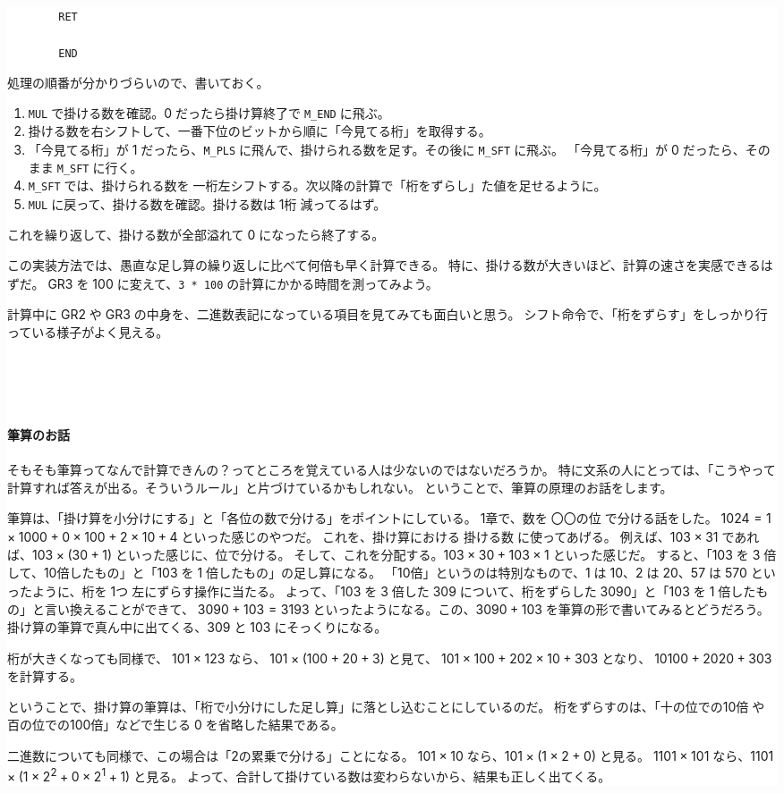 ```CASL
        RET

        END
```

処理の順番が分かりづらいので、書いておく。

1. `MUL` で掛ける数を確認。0 だったら掛け算終了で `M_END` に飛ぶ。
2. 掛ける数を右シフトして、一番下位のビットから順に「今見てる桁」を取得する。
3. 「今見てる桁」が 1 だったら、`M_PLS` に飛んで、掛けられる数を足す。その後に `M_SFT` に飛ぶ。  「今見てる桁」が 0 だったら、そのまま `M_SFT` に行く。
4. `M_SFT` では、掛けられる数を 一桁左シフトする。次以降の計算で「桁をずらし」た値を足せるように。
5. `MUL` に戻って、掛ける数を確認。掛ける数は 1桁 減ってるはず。

これを繰り返して、掛ける数が全部溢れて 0 になったら終了する。

この実装方法では、愚直な足し算の繰り返しに比べて何倍も早く計算できる。
特に、掛ける数が大きいほど、計算の速さを実感できるはずだ。
GR3 を 100 に変えて、`3 * 100` の計算にかかる時間を測ってみよう。

計算中に GR2 や GR3 の中身を、二進数表記になっている項目を見てみても面白いと思う。
シフト命令で、「桁をずらす」をしっかり行っている様子がよく見える。

<br><br><br>

#### 筆算のお話

そもそも筆算ってなんで計算できんの？ってところを覚えている人は少ないのではないだろうか。
特に文系の人にとっては、「こうやって計算すれば答えが出る。そういうルール」と片づけているかもしれない。
ということで、筆算の原理のお話をします。

筆算は、「掛け算を小分けにする」と「各位の数で分ける」をポイントにしている。
1章で、数を 〇〇の位 で分ける話をした。
$1024 = 1 \times 1000 + 0 \times 100 + 2 \times 10 + 4$ といった感じのやつだ。
これを、掛け算における 掛ける数 に使ってあげる。
例えば、$103 \times 31$ であれば、$103 \times (30 + 1)$ といった感じに、位で分ける。
そして、これを分配する。$103 \times 30 + 103 \times 1$ といった感じだ。
すると、「103 を 3 倍して、10倍したもの」と「103 を 1 倍したもの」の足し算になる。
「10倍」というのは特別なもので、1 は 10、2 は 20、57 は 570 といったように、桁を 1つ 左にずらす操作に当たる。
よって、「103 を 3 倍した 309 について、桁をずらした 3090」と「103 を 1 倍したもの」と言い換えることができて、
$3090 + 103 = 3193$ といったようになる。この、$3090 + 103$ を筆算の形で書いてみるとどうだろう。
掛け算の筆算で真ん中に出てくる、309 と 103 にそっくりになる。

桁が大きくなっても同様で、 $101 \times 123$ なら、
$101 \times (100 + 20 + 3)$ と見て、
$101 \times 100 + 202 \times 10 + 303$ となり、
$10100 + 2020 + 303$ を計算する。

ということで、掛け算の筆算は、「桁で小分けにした足し算」に落とし込むことにしているのだ。
桁をずらすのは、「十の位での10倍 や 百の位での100倍」などで生じる 0 を省略した結果である。

二進数についても同様で、この場合は「2の累乗で分ける」ことになる。
$101 \times 10$ なら、$101 \times (1 \times 2 + 0)$ と見る。
$1101 \times 101$ なら、$1101 \times (1 \times 2^2 + 0 \times 2^1 + 1)$ と見る。
よって、合計して掛けている数は変わらないから、結果も正しく出てくる。

<div style="page-break-before:always"></div>
